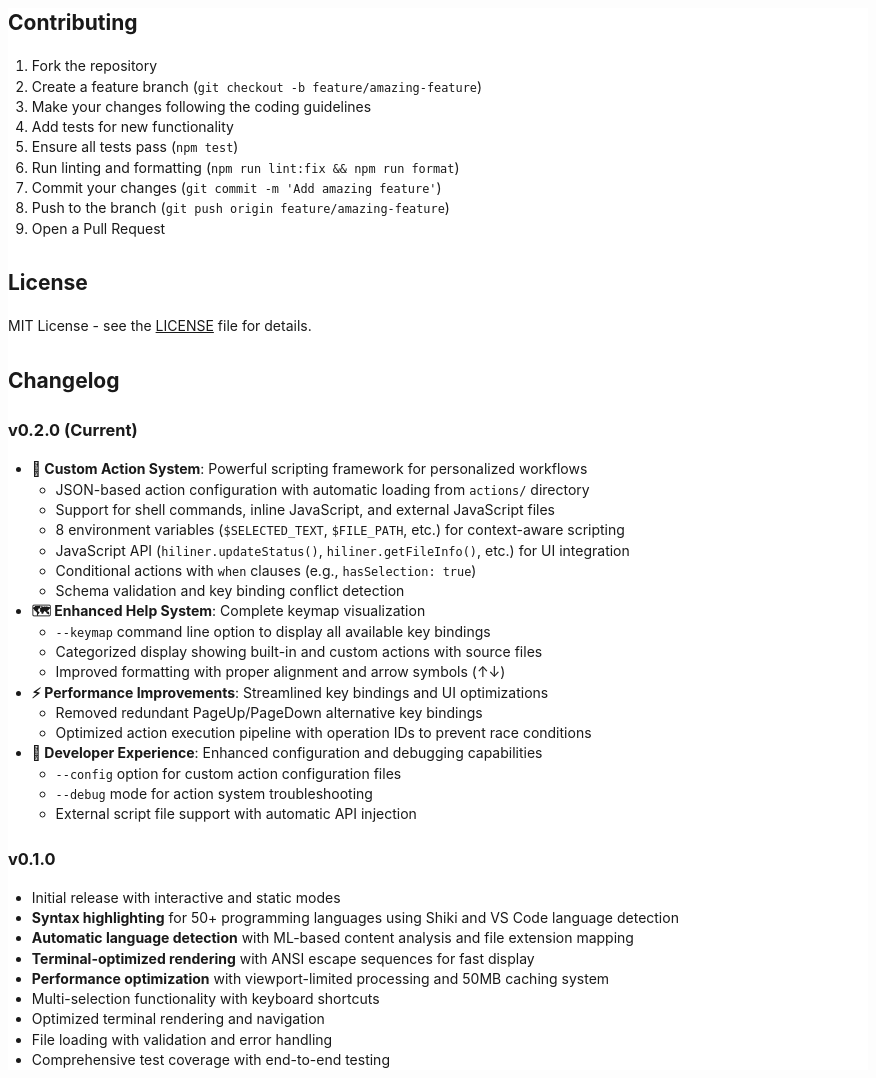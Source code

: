 ## Contributing

1. Fork the repository
2. Create a feature branch (`git checkout -b feature/amazing-feature`)
3. Make your changes following the coding guidelines
4. Add tests for new functionality
5. Ensure all tests pass (`npm test`)
6. Run linting and formatting (`npm run lint:fix && npm run format`)
7. Commit your changes (`git commit -m 'Add amazing feature'`)
8. Push to the branch (`git push origin feature/amazing-feature`)
9. Open a Pull Request

## License

MIT License - see the [LICENSE](LICENSE) file for details.

## Changelog

### v0.2.0 (Current)
- **🚀 Custom Action System**: Powerful scripting framework for personalized workflows
  - JSON-based action configuration with automatic loading from `actions/` directory
  - Support for shell commands, inline JavaScript, and external JavaScript files
  - 8 environment variables (`$SELECTED_TEXT`, `$FILE_PATH`, etc.) for context-aware scripting
  - JavaScript API (`hiliner.updateStatus()`, `hiliner.getFileInfo()`, etc.) for UI integration
  - Conditional actions with `when` clauses (e.g., `hasSelection: true`)
  - Schema validation and key binding conflict detection
- **🗺️ Enhanced Help System**: Complete keymap visualization
  - `--keymap` command line option to display all available key bindings
  - Categorized display showing built-in and custom actions with source files
  - Improved formatting with proper alignment and arrow symbols (↑↓)
- **⚡ Performance Improvements**: Streamlined key bindings and UI optimizations
  - Removed redundant PageUp/PageDown alternative key bindings
  - Optimized action execution pipeline with operation IDs to prevent race conditions
- **🔧 Developer Experience**: Enhanced configuration and debugging capabilities
  - `--config` option for custom action configuration files
  - `--debug` mode for action system troubleshooting
  - External script file support with automatic API injection

### v0.1.0
- Initial release with interactive and static modes
- **Syntax highlighting** for 50+ programming languages using Shiki and VS Code language detection
- **Automatic language detection** with ML-based content analysis and file extension mapping
- **Terminal-optimized rendering** with ANSI escape sequences for fast display
- **Performance optimization** with viewport-limited processing and 50MB caching system
- Multi-selection functionality with keyboard shortcuts
- Optimized terminal rendering and navigation
- File loading with validation and error handling
- Comprehensive test coverage with end-to-end testing